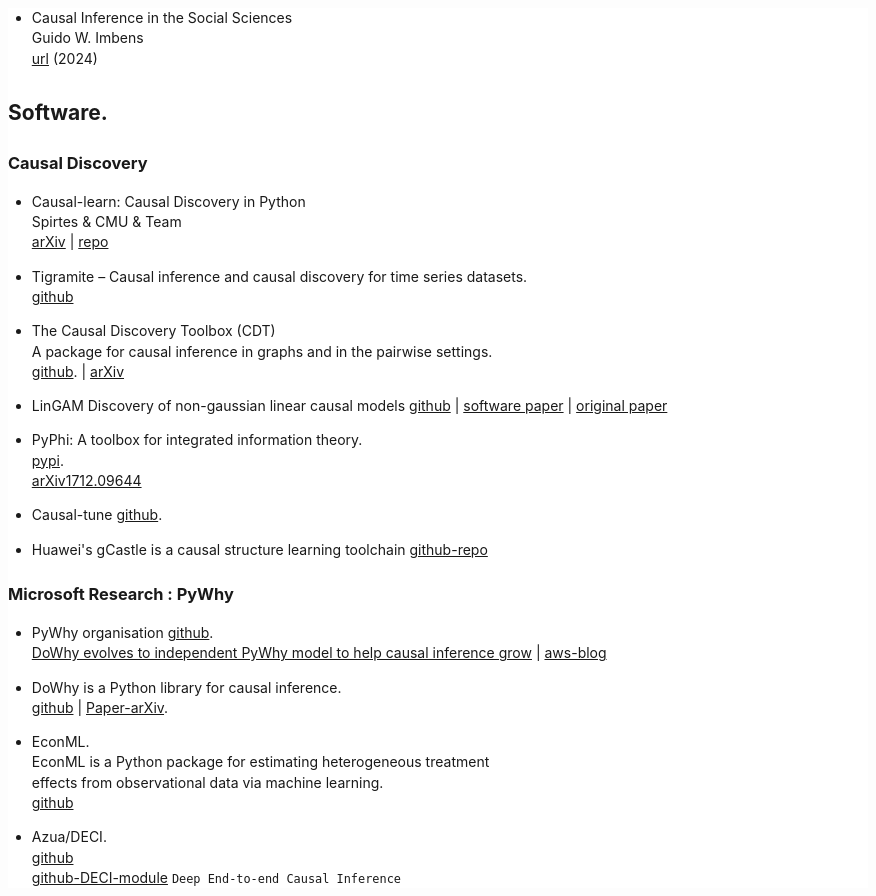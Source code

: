 * Causal Inference in the Social Sciences           
  Guido W. Imbens              
  [url](https://www.annualreviews.org/content/journals/10.1146/annurev-statistics-033121-114601) (2024)      

## Software.  

### Causal Discovery

  * Causal-learn: Causal Discovery in Python   
    Spirtes & CMU & Team  
    [arXiv](https://arxiv.org/abs/2307.16405) | [repo](https://github.com/py-why/causal-learn)  

  * Tigramite – Causal inference and causal discovery for time series datasets.    
    [github](https://github.com/jakobrunge/tigramite)

  * The Causal Discovery Toolbox (CDT)    
    A package for causal inference in graphs and in the pairwise settings.            
    [github](https://github.com/FenTechSolutions/CausalDiscoveryToolbox).   | [arXiv](https://arxiv.org/abs/1903.02278)

  * LinGAM Discovery of non-gaussian linear causal models [github](https://github.com/cdt15/lingam) | [software paper](https://jmlr.org/papers/v24/21-0321.html)  | [original paper](https://www.jmlr.org/papers/v7/shimizu06a.html)  

  * PyPhi: A toolbox for integrated information theory.   
  [pypi](https://pypi.org/project/pyphi/).  
  [arXiv1712.09644](https://arxiv.org/abs/1712.09644)

  * Causal-tune [github](https://github.com/py-why/causaltune).

  * Huawei's gCastle is a causal structure learning toolchain [github-repo](https://github.com/huawei-noah/trustworthyAI/tree/master/gcastle)

### Microsoft Research : PyWhy
  
  * PyWhy organisation [github](https://github.com/py-why/).      
    [DoWhy evolves to independent PyWhy model to help causal inference grow](https://www.microsoft.com/en-us/research/blog/dowhy-evolves-to-independent-pywhy-model-to-help-causal-inference-grow/?OCID=msr_blog_PyWhy_TW) | [aws-blog](https://www.amazon.science/blog/aws-contributes-novel-causal-machine-learning-algorithms-to-dowhy)     

  * DoWhy is a Python library for causal inference.    
    [github](https://github.com/microsoft/dowhy) | [Paper-arXiv](https://arxiv.org/abs/2011.04216). 
    
  * EconML.            
    EconML is a Python package for estimating heterogeneous treatment    
    effects from observational data via machine learning.  
    [github](https://github.com/microsoft/EconML)  
  
  * Azua/DECI.      
    [github](https://github.com/microsoft/project-azua)      
    [github-DECI-module](https://github.com/microsoft/project-azua/tree/main/azua/models/deci) `Deep End-to-end Causal Inference`   
    